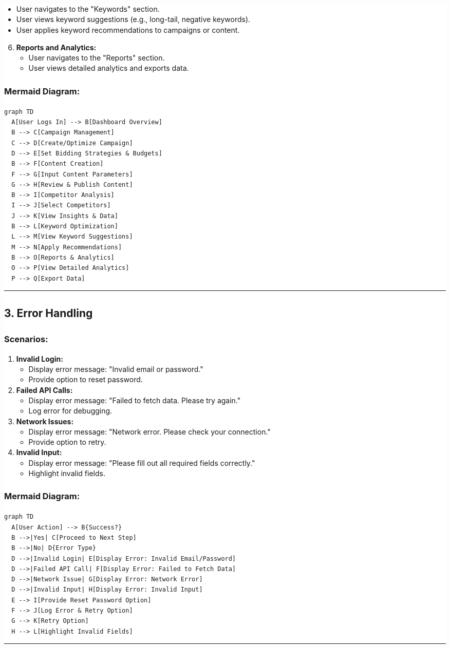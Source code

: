    - User navigates to the "Keywords" section.
   - User views keyword suggestions (e.g., long-tail, negative keywords).
   - User applies keyword recommendations to campaigns or content.
6. **Reports and Analytics:**
   - User navigates to the "Reports" section.
   - User views detailed analytics and exports data.

### Mermaid Diagram:
```mermaid
graph TD
  A[User Logs In] --> B[Dashboard Overview]
  B --> C[Campaign Management]
  C --> D[Create/Optimize Campaign]
  D --> E[Set Bidding Strategies & Budgets]
  B --> F[Content Creation]
  F --> G[Input Content Parameters]
  G --> H[Review & Publish Content]
  B --> I[Competitor Analysis]
  I --> J[Select Competitors]
  J --> K[View Insights & Data]
  B --> L[Keyword Optimization]
  L --> M[View Keyword Suggestions]
  M --> N[Apply Recommendations]
  B --> O[Reports & Analytics]
  O --> P[View Detailed Analytics]
  P --> Q[Export Data]
```

---

## 3. Error Handling
### Scenarios:
1. **Invalid Login:**
   - Display error message: "Invalid email or password."
   - Provide option to reset password.
2. **Failed API Calls:**
   - Display error message: "Failed to fetch data. Please try again."
   - Log error for debugging.
3. **Network Issues:**
   - Display error message: "Network error. Please check your connection."
   - Provide option to retry.
4. **Invalid Input:**
   - Display error message: "Please fill out all required fields correctly."
   - Highlight invalid fields.

### Mermaid Diagram:
```mermaid
graph TD
  A[User Action] --> B{Success?}
  B -->|Yes| C[Proceed to Next Step]
  B -->|No| D{Error Type}
  D -->|Invalid Login| E[Display Error: Invalid Email/Password]
  D -->|Failed API Call| F[Display Error: Failed to Fetch Data]
  D -->|Network Issue| G[Display Error: Network Error]
  D -->|Invalid Input| H[Display Error: Invalid Input]
  E --> I[Provide Reset Password Option]
  F --> J[Log Error & Retry Option]
  G --> K[Retry Option]
  H --> L[Highlight Invalid Fields]
```

---
